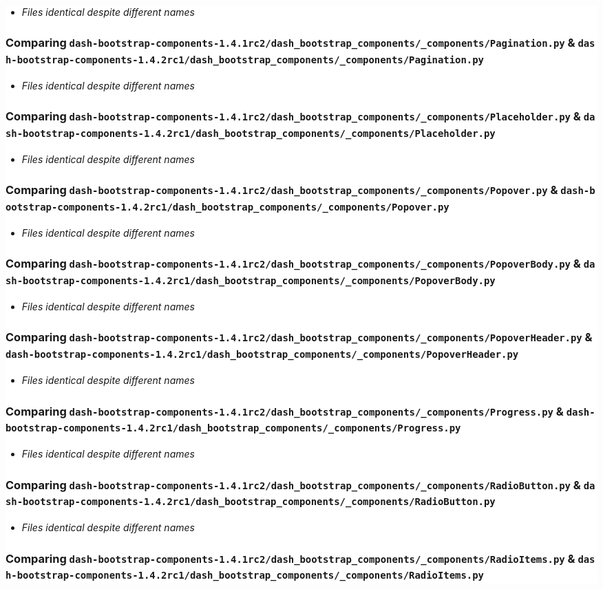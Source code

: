  * *Files identical despite different names*

### Comparing `dash-bootstrap-components-1.4.1rc2/dash_bootstrap_components/_components/Pagination.py` & `dash-bootstrap-components-1.4.2rc1/dash_bootstrap_components/_components/Pagination.py`

 * *Files identical despite different names*

### Comparing `dash-bootstrap-components-1.4.1rc2/dash_bootstrap_components/_components/Placeholder.py` & `dash-bootstrap-components-1.4.2rc1/dash_bootstrap_components/_components/Placeholder.py`

 * *Files identical despite different names*

### Comparing `dash-bootstrap-components-1.4.1rc2/dash_bootstrap_components/_components/Popover.py` & `dash-bootstrap-components-1.4.2rc1/dash_bootstrap_components/_components/Popover.py`

 * *Files identical despite different names*

### Comparing `dash-bootstrap-components-1.4.1rc2/dash_bootstrap_components/_components/PopoverBody.py` & `dash-bootstrap-components-1.4.2rc1/dash_bootstrap_components/_components/PopoverBody.py`

 * *Files identical despite different names*

### Comparing `dash-bootstrap-components-1.4.1rc2/dash_bootstrap_components/_components/PopoverHeader.py` & `dash-bootstrap-components-1.4.2rc1/dash_bootstrap_components/_components/PopoverHeader.py`

 * *Files identical despite different names*

### Comparing `dash-bootstrap-components-1.4.1rc2/dash_bootstrap_components/_components/Progress.py` & `dash-bootstrap-components-1.4.2rc1/dash_bootstrap_components/_components/Progress.py`

 * *Files identical despite different names*

### Comparing `dash-bootstrap-components-1.4.1rc2/dash_bootstrap_components/_components/RadioButton.py` & `dash-bootstrap-components-1.4.2rc1/dash_bootstrap_components/_components/RadioButton.py`

 * *Files identical despite different names*

### Comparing `dash-bootstrap-components-1.4.1rc2/dash_bootstrap_components/_components/RadioItems.py` & `dash-bootstrap-components-1.4.2rc1/dash_bootstrap_components/_components/RadioItems.py`

